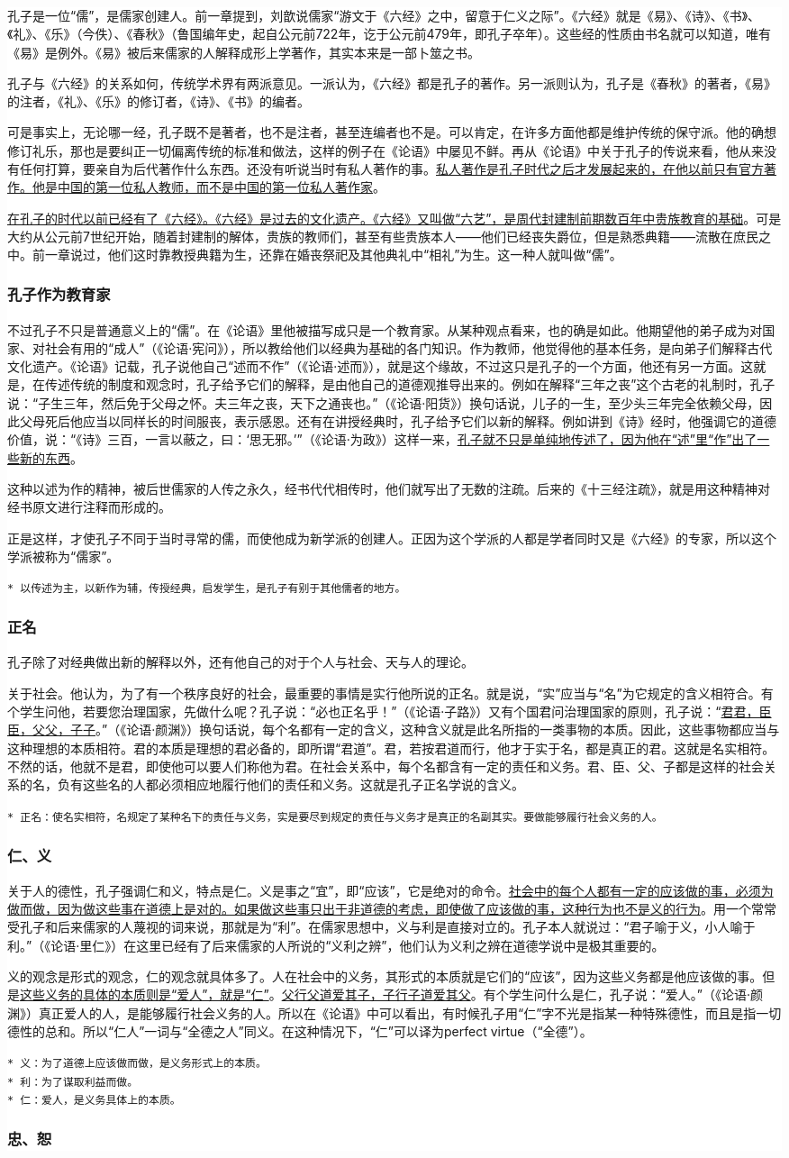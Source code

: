 孔子是一位“儒”，是儒家创建人。前一章提到，刘歆说儒家“游文于《六经》之中，留意于仁义之际”。《六经》就是《易》、《诗》、《书》、《礼》、《乐》（今佚）、《春秋》（鲁国编年史，起自公元前722年，讫于公元前479年，即孔子卒年）。这些经的性质由书名就可以知道，唯有《易》是例外。《易》被后来儒家的人解释成形上学著作，其实本来是一部卜筮之书。

孔子与《六经》的关系如何，传统学术界有两派意见。一派认为，《六经》都是孔子的著作。另一派则认为，孔子是《春秋》的著者，《易》的注者，《礼》、《乐》的修订者，《诗》、《书》的编者。

可是事实上，无论哪一经，孔子既不是著者，也不是注者，甚至连编者也不是。可以肯定，在许多方面他都是维护传统的保守派。他的确想修订礼乐，那也是要纠正一切偏离传统的标准和做法，这样的例子在《论语》中屡见不鲜。再从《论语》中关于孔子的传说来看，他从来没有任何打算，要亲自为后代著作什么东西。还没有听说当时有私人著作的事。<u>私人著作是孔子时代之后才发展起来的，在他以前只有官方著作。他是中国的第一位私人教师，而不是中国的第一位私人著作家</u>。

<u>在孔子的时代以前已经有了《六经》。《六经》是过去的文化遗产。《六经》又叫做“六艺”，是周代封建制前期数百年中贵族教育的基础</u>。可是大约从公元前7世纪开始，随着封建制的解体，贵族的教师们，甚至有些贵族本人——他们已经丧失爵位，但是熟悉典籍——流散在庶民之中。前一章说过，他们这时靠教授典籍为生，还靠在婚丧祭祀及其他典礼中“相礼”为生。这一种人就叫做“儒”。

### 孔子作为教育家

不过孔子不只是普通意义上的“儒”。在《论语》里他被描写成只是一个教育家。从某种观点看来，也的确是如此。他期望他的弟子成为对国家、对社会有用的“成人”（《论语·宪问》），所以教给他们以经典为基础的各门知识。作为教师，他觉得他的基本任务，是向弟子们解释古代文化遗产。《论语》记载，孔子说他自己“述而不作”（《论语·述而》），就是这个缘故，不过这只是孔子的一个方面，他还有另一方面。这就是，在传述传统的制度和观念时，孔子给予它们的解释，是由他自己的道德观推导出来的。例如在解释“三年之丧”这个古老的礼制时，孔子说：“子生三年，然后免于父母之怀。夫三年之丧，天下之通丧也。”（《论语·阳货》）换句话说，儿子的一生，至少头三年完全依赖父母，因此父母死后他应当以同样长的时间服丧，表示感恩。还有在讲授经典时，孔子给予它们以新的解释。例如讲到《诗》经时，他强调它的道德价值，说：“《诗》三百，一言以蔽之，曰：‘思无邪。’”（《论语·为政》）这样一来，<u>孔子就不只是单纯地传述了，因为他在“述”里“作”出了一些新的东西</u>。

这种以述为作的精神，被后世儒家的人传之永久，经书代代相传时，他们就写出了无数的注疏。后来的《十三经注疏》，就是用这种精神对经书原文进行注释而形成的。

正是这样，才使孔子不同于当时寻常的儒，而使他成为新学派的创建人。正因为这个学派的人都是学者同时又是《六经》的专家，所以这个学派被称为“儒家”。
```wiki
* 以传述为主，以新作为辅，传授经典，启发学生，是孔子有别于其他儒者的地方。
```

### 正名

孔子除了对经典做出新的解释以外，还有他自己的对于个人与社会、天与人的理论。

关于社会。他认为，为了有一个秩序良好的社会，最重要的事情是实行他所说的正名。就是说，“实”应当与“名”为它规定的含义相符合。有个学生问他，若要您治理国家，先做什么呢？孔子说：“必也正名乎！”（《论语·子路》）又有个国君问治理国家的原则，孔子说：“<u>君君，臣臣，父父，子子</u>。”（《论语·颜渊》）换句话说，每个名都有一定的含义，这种含义就是此名所指的一类事物的本质。因此，这些事物都应当与这种理想的本质相符。君的本质是理想的君必备的，即所谓“君道”。君，若按君道而行，他才于实于名，都是真正的君。这就是名实相符。不然的话，他就不是君，即使他可以要人们称他为君。在社会关系中，每个名都含有一定的责任和义务。君、臣、父、子都是这样的社会关系的名，负有这些名的人都必须相应地履行他们的责任和义务。这就是孔子正名学说的含义。
```wiki
* 正名：使名实相符，名规定了某种名下的责任与义务，实是要尽到规定的责任与义务才是真正的名副其实。要做能够履行社会义务的人。
```

### 仁、义

关于人的德性，孔子强调仁和义，特点是仁。义是事之“宜”，即“应该”，它是绝对的命令。<u>社会中的每个人都有一定的应该做的事，必须为做而做，因为做这些事在道德上是对的。如果做这些事只出于非道德的考虑，即使做了应该做的事，这种行为也不是义的行为</u>。用一个常常受孔子和后来儒家的人蔑视的词来说，那就是为“利”。在儒家思想中，义与利是直接对立的。孔子本人就说过：“君子喻于义，小人喻于利。”（《论语·里仁》）在这里已经有了后来儒家的人所说的“义利之辨”，他们认为义利之辨在道德学说中是极其重要的。

义的观念是形式的观念，仁的观念就具体多了。人在社会中的义务，其形式的本质就是它们的“应该”，因为这些义务都是他应该做的事。但是<u>这些义务的具体的本质则是“爱人”，就是“仁”</u>。<u>父行父道爱其子，子行子道爱其父</u>。有个学生问什么是仁，孔子说：“爱人。”（《论语·颜渊》）真正爱人的人，是能够履行社会义务的人。所以在《论语》中可以看出，有时候孔子用“仁”字不光是指某一种特殊德性，而且是指一切德性的总和。所以“仁人”一词与“全德之人”同义。在这种情况下，“仁”可以译为perfect virtue（“全德”）。
```wiki
* 义：为了道德上应该做而做，是义务形式上的本质。
* 利：为了谋取利益而做。
* 仁：爱人，是义务具体上的本质。
```

### 忠、恕
